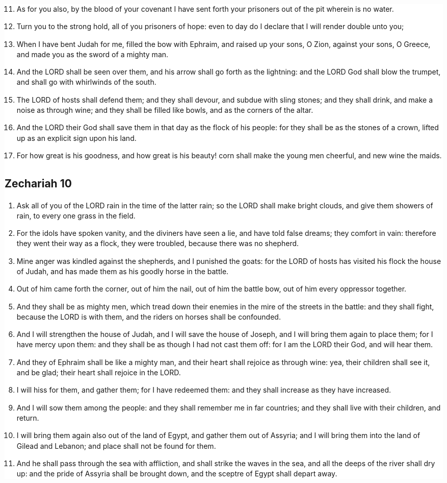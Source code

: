11. As for you also, by the blood of your covenant I have sent forth your prisoners out of the pit wherein is no water.

12. Turn you to the strong hold, all of you prisoners of hope: even to day do I declare that I will render double unto you;

13. When I have bent Judah for me, filled the bow with Ephraim, and raised up your sons, O Zion, against your sons, O Greece, and made you as the sword of a mighty man.

14. And the LORD shall be seen over them, and his arrow shall go forth as the lightning: and the LORD God shall blow the trumpet, and shall go with whirlwinds of the south.

15. The LORD of hosts shall defend them; and they shall devour, and subdue with sling stones; and they shall drink, and make a noise as through wine; and they shall be filled like bowls, and as the corners of the altar.

16. And the LORD their God shall save them in that day as the flock of his people: for they shall be as the stones of a crown, lifted up as an explicit sign upon his land.

17. For how great is his goodness, and how great is his beauty! corn shall make the young men cheerful, and new wine the maids.

## Zechariah 10

1. Ask all of you of the LORD rain in the time of the latter rain; so the LORD shall make bright clouds, and give them showers of rain, to every one grass in the field.

2. For the idols have spoken vanity, and the diviners have seen a lie, and have told false dreams; they comfort in vain: therefore they went their way as a flock, they were troubled, because there was no shepherd.

3. Mine anger was kindled against the shepherds, and I punished the goats: for the LORD of hosts has visited his flock the house of Judah, and has made them as his goodly horse in the battle.

4. Out of him came forth the corner, out of him the nail, out of him the battle bow, out of him every oppressor together.

5. And they shall be as mighty men, which tread down their enemies in the mire of the streets in the battle: and they shall fight, because the LORD is with them, and the riders on horses shall be confounded.

6. And I will strengthen the house of Judah, and I will save the house of Joseph, and I will bring them again to place them; for I have mercy upon them: and they shall be as though I had not cast them off: for I am the LORD their God, and will hear them.

7. And they of Ephraim shall be like a mighty man, and their heart shall rejoice as through wine: yea, their children shall see it, and be glad; their heart shall rejoice in the LORD.

8. I will hiss for them, and gather them; for I have redeemed them: and they shall increase as they have increased.

9. And I will sow them among the people: and they shall remember me in far countries; and they shall live with their children, and return.

10. I will bring them again also out of the land of Egypt, and gather them out of Assyria; and I will bring them into the land of Gilead and Lebanon; and place shall not be found for them.

11. And he shall pass through the sea with affliction, and shall strike the waves in the sea, and all the deeps of the river shall dry up: and the pride of Assyria shall be brought down, and the sceptre of Egypt shall depart away.
